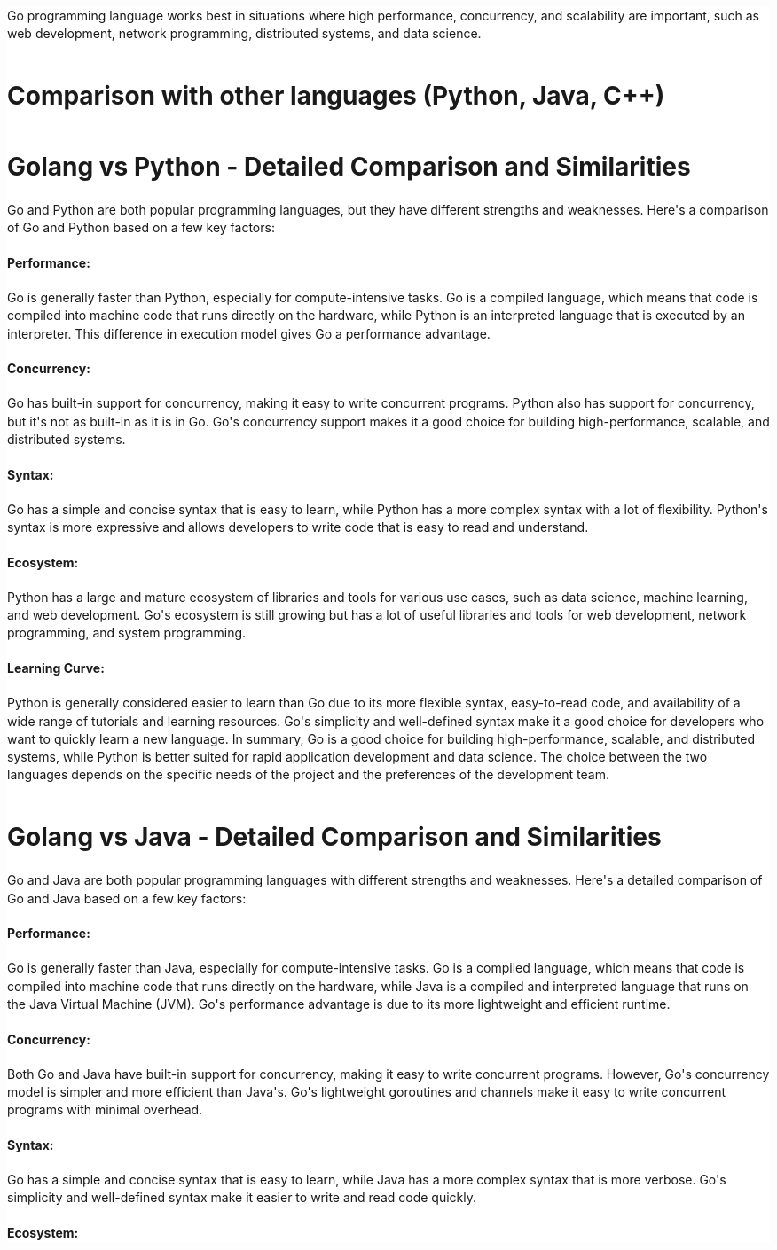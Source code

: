 Go programming language works best in situations where high performance, concurrency, and scalability are important, such as web development, network programming, distributed systems, and data science.

# Comparison with other languages (Python, Java, C++)

# Golang vs Python - Detailed Comparison and Similarities
Go and Python are both popular programming languages, but they have different strengths and weaknesses. Here's a comparison of Go and Python based on a few key factors:

#### Performance: 
Go is generally faster than Python, especially for compute-intensive tasks. Go is a compiled language, which means that code is compiled into machine code that runs directly on the hardware, while Python is an interpreted language that is executed by an interpreter. This difference in execution model gives Go a performance advantage.
#### Concurrency: 
Go has built-in support for concurrency, making it easy to write concurrent programs. Python also has support for concurrency, but it's not as built-in as it is in Go. Go's concurrency support makes it a good choice for building high-performance, scalable, and distributed systems.
#### Syntax: 
Go has a simple and concise syntax that is easy to learn, while Python has a more complex syntax with a lot of flexibility. Python's syntax is more expressive and allows developers to write code that is easy to read and understand.
#### Ecosystem: 
Python has a large and mature ecosystem of libraries and tools for various use cases, such as data science, machine learning, and web development. Go's ecosystem is still growing but has a lot of useful libraries and tools for web development, network programming, and system programming.
#### Learning Curve: 
Python is generally considered easier to learn than Go due to its more flexible syntax, easy-to-read code, and availability of a wide range of tutorials and learning resources. Go's simplicity and well-defined syntax make it a good choice for developers who want to quickly learn a new language.
In summary, Go is a good choice for building high-performance, scalable, and distributed systems, while Python is better suited for rapid application development and data science. The choice between the two languages depends on the specific needs of the project and the preferences of the development team.

# Golang vs Java - Detailed Comparison and Similarities
Go and Java are both popular programming languages with different strengths and weaknesses. Here's a detailed comparison of Go and Java based on a few key factors:

#### Performance: 
Go is generally faster than Java, especially for compute-intensive tasks. Go is a compiled language, which means that code is compiled into machine code that runs directly on the hardware, while Java is a compiled and interpreted language that runs on the Java Virtual Machine (JVM). Go's performance advantage is due to its more lightweight and efficient runtime.
#### Concurrency: 
Both Go and Java have built-in support for concurrency, making it easy to write concurrent programs. However, Go's concurrency model is simpler and more efficient than Java's. Go's lightweight goroutines and channels make it easy to write concurrent programs with minimal overhead.
#### Syntax: 
Go has a simple and concise syntax that is easy to learn, while Java has a more complex syntax that is more verbose. Go's simplicity and well-defined syntax make it easier to write and read code quickly.
#### Ecosystem: 